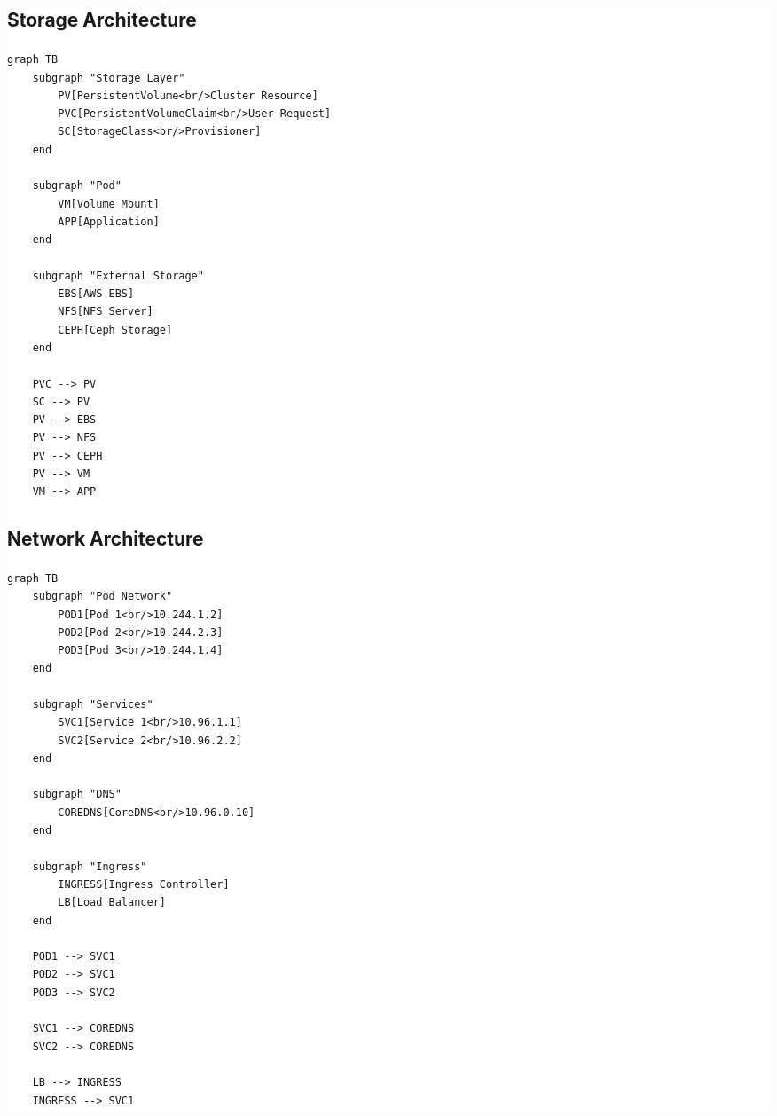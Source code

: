 ## **Storage Architecture**

```mermaid
graph TB
    subgraph "Storage Layer"
        PV[PersistentVolume<br/>Cluster Resource]
        PVC[PersistentVolumeClaim<br/>User Request]
        SC[StorageClass<br/>Provisioner]
    end
    
    subgraph "Pod"
        VM[Volume Mount]
        APP[Application]
    end
    
    subgraph "External Storage"
        EBS[AWS EBS]
        NFS[NFS Server]
        CEPH[Ceph Storage]
    end
    
    PVC --> PV
    SC --> PV
    PV --> EBS
    PV --> NFS
    PV --> CEPH
    PV --> VM
    VM --> APP
```

## **Network Architecture**

```mermaid
graph TB
    subgraph "Pod Network"
        POD1[Pod 1<br/>10.244.1.2]
        POD2[Pod 2<br/>10.244.2.3]
        POD3[Pod 3<br/>10.244.1.4]
    end
    
    subgraph "Services"
        SVC1[Service 1<br/>10.96.1.1]
        SVC2[Service 2<br/>10.96.2.2]
    end
    
    subgraph "DNS"
        COREDNS[CoreDNS<br/>10.96.0.10]
    end
    
    subgraph "Ingress"
        INGRESS[Ingress Controller]
        LB[Load Balancer]
    end
    
    POD1 --> SVC1
    POD2 --> SVC1
    POD3 --> SVC2
    
    SVC1 --> COREDNS
    SVC2 --> COREDNS
    
    LB --> INGRESS
    INGRESS --> SVC1
```